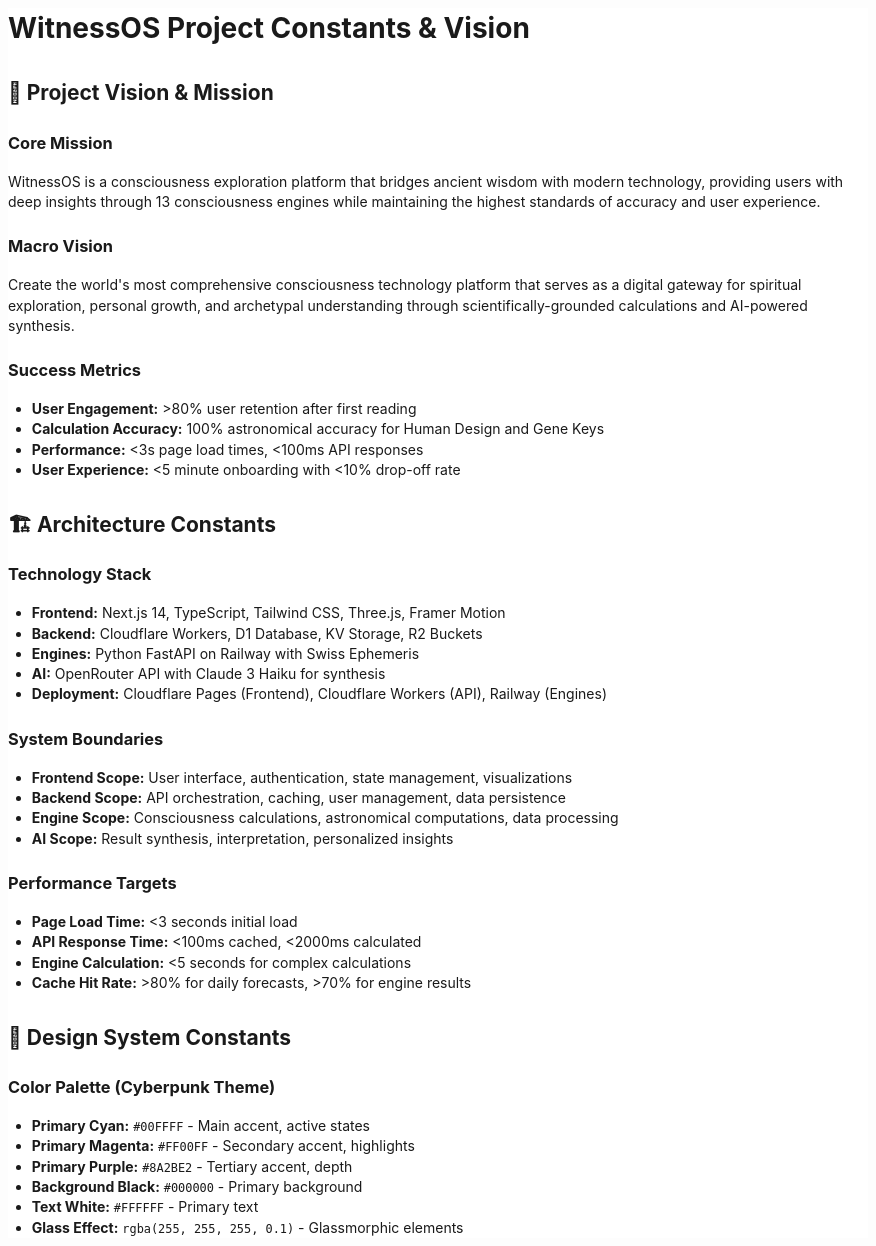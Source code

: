 # WitnessOS Project Constants & Vision

## 🎯 Project Vision & Mission

### **Core Mission**
WitnessOS is a consciousness exploration platform that bridges ancient wisdom with modern technology, providing users with deep insights through 13 consciousness engines while maintaining the highest standards of accuracy and user experience.

### **Macro Vision**
Create the world's most comprehensive consciousness technology platform that serves as a digital gateway for spiritual exploration, personal growth, and archetypal understanding through scientifically-grounded calculations and AI-powered synthesis.

### **Success Metrics**
- **User Engagement:** >80% user retention after first reading
- **Calculation Accuracy:** 100% astronomical accuracy for Human Design and Gene Keys
- **Performance:** <3s page load times, <100ms API responses
- **User Experience:** <5 minute onboarding with <10% drop-off rate

## 🏗️ Architecture Constants

### **Technology Stack**
- **Frontend:** Next.js 14, TypeScript, Tailwind CSS, Three.js, Framer Motion
- **Backend:** Cloudflare Workers, D1 Database, KV Storage, R2 Buckets
- **Engines:** Python FastAPI on Railway with Swiss Ephemeris
- **AI:** OpenRouter API with Claude 3 Haiku for synthesis
- **Deployment:** Cloudflare Pages (Frontend), Cloudflare Workers (API), Railway (Engines)

### **System Boundaries**
- **Frontend Scope:** User interface, authentication, state management, visualizations
- **Backend Scope:** API orchestration, caching, user management, data persistence
- **Engine Scope:** Consciousness calculations, astronomical computations, data processing
- **AI Scope:** Result synthesis, interpretation, personalized insights

### **Performance Targets**
- **Page Load Time:** <3 seconds initial load
- **API Response Time:** <100ms cached, <2000ms calculated
- **Engine Calculation:** <5 seconds for complex calculations
- **Cache Hit Rate:** >80% for daily forecasts, >70% for engine results

## 🎨 Design System Constants

### **Color Palette (Cyberpunk Theme)**
- **Primary Cyan:** `#00FFFF` - Main accent, active states
- **Primary Magenta:** `#FF00FF` - Secondary accent, highlights
- **Primary Purple:** `#8A2BE2` - Tertiary accent, depth
- **Background Black:** `#000000` - Primary background
- **Text White:** `#FFFFFF` - Primary text
- **Glass Effect:** `rgba(255, 255, 255, 0.1)` - Glassmorphic elements
